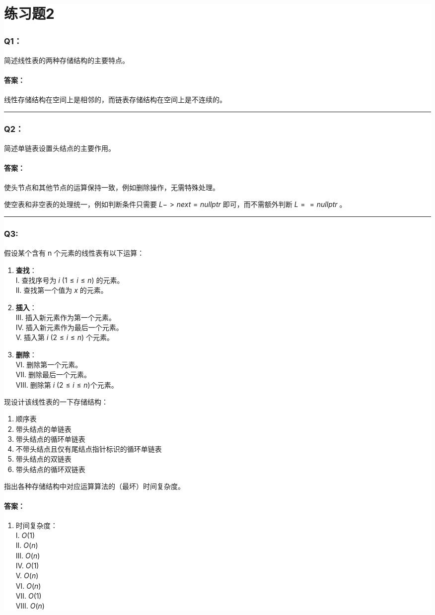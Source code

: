 # 练习题2

### Q1：
简述线性表的两种存储结构的主要特点。

#### 答案：
线性存储结构在空间上是相邻的，而链表存储结构在空间上是不连续的。

---

### Q2：
简述单链表设置头结点的主要作用。

#### 答案：
使头节点和其他节点的运算保持一致，例如删除操作，无需特殊处理。

使空表和非空表的处理统一，例如判断条件只需要 $L->next = nullptr$ 即可，而不需额外判断 $L == nullptr$ 。

---

### Q3:
假设某个含有 n 个元素的线性表有以下运算：
1. **查找**：  
   I. 查找序号为 $i$ $(1 \leq i \leq n)$ 的元素。  
   II. 查找第一个值为 $x$ 的元素。
   
2. **插入**：  
   III. 插入新元素作为第一个元素。  
   IV. 插入新元素作为最后一个元素。  
   V. 插入第 $i$ $(2 \leq i \leq n)$ 个元素。

3. **删除**：  
   VI. 删除第一个元素。  
   VII. 删除最后一个元素。  
   VIII. 删除第 $i$ $(2 \leq i \leq n)$个元素。

现设计该线性表的一下存储结构：
1. 顺序表
2. 带头结点的单链表
3. 带头结点的循环单链表
4. 不带头结点且仅有尾结点指针标识的循环单链表
5. 带头结点的双链表
6. 带头结点的循环双链表

指出各种存储结构中对应运算算法的（最坏）时间复杂度。

#### 答案：
1. 时间复杂度：<br>
   I. $O(1)$ <br>
   II. $O(n)$ <br>
   III. $O(n)$ <br>
   IV. $O(1)$ <br>
   V. $O(n)$ <br>
   VI. $O(n)$ <br>
   VII. $O(1)$ <br>
   VIII. $O(n)$ <br>
